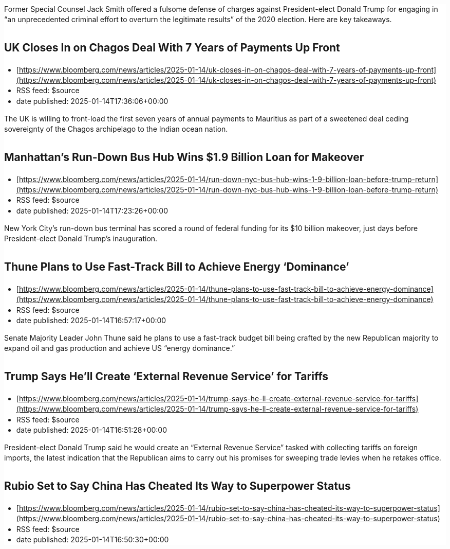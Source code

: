 Former Special Counsel Jack Smith offered a fulsome defense of charges against President-elect Donald Trump for engaging in “an unprecedented criminal effort to overturn the legitimate results” of the 2020 election. Here are key takeaways.

## UK Closes In on Chagos Deal With 7 Years of Payments Up Front
 - [https://www.bloomberg.com/news/articles/2025-01-14/uk-closes-in-on-chagos-deal-with-7-years-of-payments-up-front](https://www.bloomberg.com/news/articles/2025-01-14/uk-closes-in-on-chagos-deal-with-7-years-of-payments-up-front)
 - RSS feed: $source
 - date published: 2025-01-14T17:36:06+00:00

The UK is willing to front-load the first seven years of annual payments to Mauritius as part of a sweetened deal ceding sovereignty of the Chagos archipelago to the Indian ocean nation.

## Manhattan’s Run-Down Bus Hub Wins $1.9 Billion Loan for Makeover
 - [https://www.bloomberg.com/news/articles/2025-01-14/run-down-nyc-bus-hub-wins-1-9-billion-loan-before-trump-return](https://www.bloomberg.com/news/articles/2025-01-14/run-down-nyc-bus-hub-wins-1-9-billion-loan-before-trump-return)
 - RSS feed: $source
 - date published: 2025-01-14T17:23:26+00:00

New York City’s run-down bus terminal has scored a round of federal funding for its $10 billion makeover, just days before President-elect Donald Trump’s inauguration.

## Thune Plans to Use Fast-Track Bill to Achieve Energy ‘Dominance’
 - [https://www.bloomberg.com/news/articles/2025-01-14/thune-plans-to-use-fast-track-bill-to-achieve-energy-dominance](https://www.bloomberg.com/news/articles/2025-01-14/thune-plans-to-use-fast-track-bill-to-achieve-energy-dominance)
 - RSS feed: $source
 - date published: 2025-01-14T16:57:17+00:00

Senate Majority Leader John Thune said he plans to use a fast-track budget bill being crafted by the new Republican majority to expand oil and gas production and achieve US “energy dominance.”

## Trump Says He’ll Create ‘External Revenue Service’ for Tariffs
 - [https://www.bloomberg.com/news/articles/2025-01-14/trump-says-he-ll-create-external-revenue-service-for-tariffs](https://www.bloomberg.com/news/articles/2025-01-14/trump-says-he-ll-create-external-revenue-service-for-tariffs)
 - RSS feed: $source
 - date published: 2025-01-14T16:51:28+00:00

President-elect Donald Trump said he would create an “External Revenue Service” tasked with collecting tariffs on foreign imports, the latest indication that the Republican aims to carry out his promises for sweeping trade levies when he retakes office.

## Rubio Set to Say China Has Cheated Its Way to Superpower Status
 - [https://www.bloomberg.com/news/articles/2025-01-14/rubio-set-to-say-china-has-cheated-its-way-to-superpower-status](https://www.bloomberg.com/news/articles/2025-01-14/rubio-set-to-say-china-has-cheated-its-way-to-superpower-status)
 - RSS feed: $source
 - date published: 2025-01-14T16:50:30+00:00
